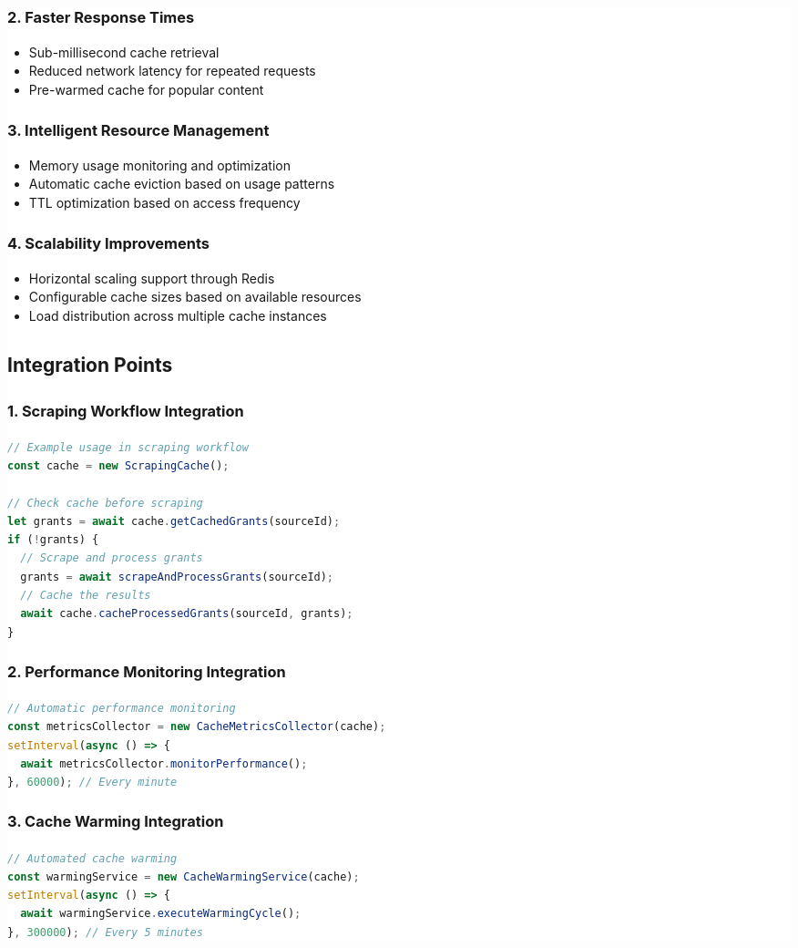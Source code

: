 ### 2. Faster Response Times
- Sub-millisecond cache retrieval
- Reduced network latency for repeated requests
- Pre-warmed cache for popular content

### 3. Intelligent Resource Management
- Memory usage monitoring and optimization
- Automatic cache eviction based on usage patterns
- TTL optimization based on access frequency

### 4. Scalability Improvements
- Horizontal scaling support through Redis
- Configurable cache sizes based on available resources
- Load distribution across multiple cache instances

## Integration Points

### 1. Scraping Workflow Integration
```typescript
// Example usage in scraping workflow
const cache = new ScrapingCache();

// Check cache before scraping
let grants = await cache.getCachedGrants(sourceId);
if (!grants) {
  // Scrape and process grants
  grants = await scrapeAndProcessGrants(sourceId);
  // Cache the results
  await cache.cacheProcessedGrants(sourceId, grants);
}
```

### 2. Performance Monitoring Integration
```typescript
// Automatic performance monitoring
const metricsCollector = new CacheMetricsCollector(cache);
setInterval(async () => {
  await metricsCollector.monitorPerformance();
}, 60000); // Every minute
```

### 3. Cache Warming Integration
```typescript
// Automated cache warming
const warmingService = new CacheWarmingService(cache);
setInterval(async () => {
  await warmingService.executeWarmingCycle();
}, 300000); // Every 5 minutes
```
